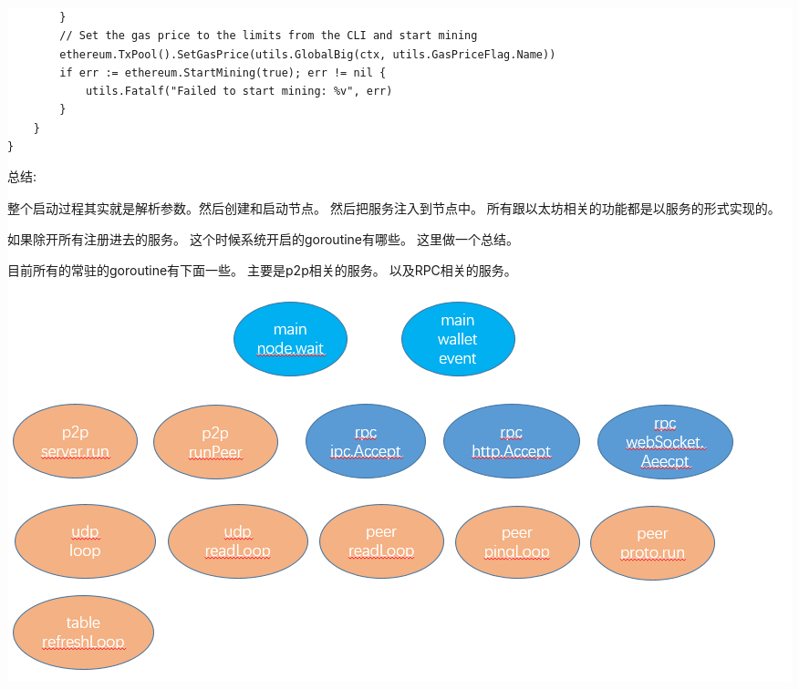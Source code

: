 			}
			// Set the gas price to the limits from the CLI and start mining
			ethereum.TxPool().SetGasPrice(utils.GlobalBig(ctx, utils.GasPriceFlag.Name))
			if err := ethereum.StartMining(true); err != nil {
				utils.Fatalf("Failed to start mining: %v", err)
			}
		}
	}

总结:

整个启动过程其实就是解析参数。然后创建和启动节点。 然后把服务注入到节点中。 所有跟以太坊相关的功能都是以服务的形式实现的。 


如果除开所有注册进去的服务。 这个时候系统开启的goroutine有哪些。 这里做一个总结。


目前所有的常驻的goroutine有下面一些。  主要是p2p相关的服务。 以及RPC相关的服务。

![image](picture/geth_1.png)

